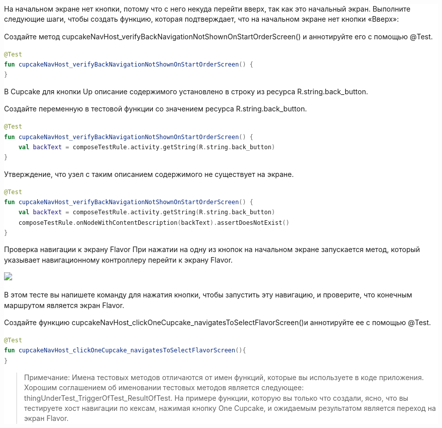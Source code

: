 На начальном экране нет кнопки, потому что с него некуда перейти вверх, так как это начальный экран. Выполните следующие шаги, чтобы создать функцию, которая подтверждает, что на начальном экране нет кнопки «Вверх»:

Создайте метод cupcakeNavHost_verifyBackNavigationNotShownOnStartOrderScreen() и аннотируйте его с помощью @Test.

```kt
@Test
fun cupcakeNavHost_verifyBackNavigationNotShownOnStartOrderScreen() {
}
```

В Cupcake для кнопки Up описание содержимого установлено в строку из ресурса R.string.back_button.

Создайте переменную в тестовой функции со значением ресурса R.string.back_button.

```kt
@Test
fun cupcakeNavHost_verifyBackNavigationNotShownOnStartOrderScreen() {
    val backText = composeTestRule.activity.getString(R.string.back_button)
}
```

Утверждение, что узел с таким описанием содержимого не существует на экране.

```kt
@Test
fun cupcakeNavHost_verifyBackNavigationNotShownOnStartOrderScreen() {
    val backText = composeTestRule.activity.getString(R.string.back_button)
    composeTestRule.onNodeWithContentDescription(backText).assertDoesNotExist()
}
```

Проверка навигации к экрану Flavor
При нажатии на одну из кнопок на начальном экране запускается метод, который указывает навигационному контроллеру перейти к экрану Flavor.

![](https://developer.android.com/static/codelabs/basic-android-kotlin-compose-test-cupcake/img/3bda045bfe202c90_856.png)


В этом тесте вы напишете команду для нажатия кнопки, чтобы запустить эту навигацию, и проверите, что конечным маршрутом является экран Flavor.

Создайте функцию cupcakeNavHost_clickOneCupcake_navigatesToSelectFlavorScreen()и аннотируйте ее с помощью @Test.

```kt
@Test
fun cupcakeNavHost_clickOneCupcake_navigatesToSelectFlavorScreen(){
}
```

> Примечание: Имена тестовых методов отличаются от имен функций, которые вы используете в коде приложения. Хорошим соглашением об именовании тестовых методов является следующее: thingUnderTest_TriggerOfTest_ResultOfTest. На примере функции, которую вы только что создали, ясно, что вы тестируете хост навигации по кексам, нажимая кнопку One Cupcake, и ожидаемым результатом является переход на экран Flavor.
